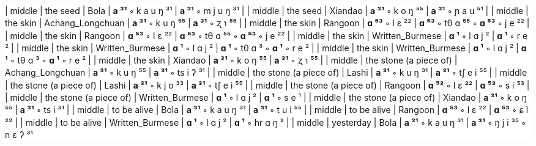 | middle | the seed | Bola | **a ³¹** ◦ k a u ŋ ³¹ | **a ³¹** ◦ m j u ŋ ³¹
 |
| middle | the seed | Xiandao | **a ³¹** ◦ k o ŋ ⁵⁵ | **a ³¹** ◦ ɲ a u ⁵¹
 |
| middle | the skin | Achang_Longchuan | **a ³¹** ◦ k u ŋ ⁵⁵ | **a ³¹** ◦ ʐ ɿ ⁵⁵
 |
| middle | the skin | Rangoon | **ɑ ⁵³** ◦ l ɛ ²² | **ɑ ⁵³** ◦ tθ ɑ ⁵⁵ ◦ **ɑ ⁵³** ◦ j e ²²
 |
| middle | the skin | Rangoon | **ɑ ⁵³** ◦ l ɛ ²² | **ɑ ⁵³** ◦ tθ ɑ ⁵⁵ ◦ **ɑ ⁵³** ◦ j e ²²
 |
| middle | the skin | Written_Burmese | **ɑ ¹** ◦ l ɑ j ² | **ɑ ¹** ◦ r e ²
 |
| middle | the skin | Written_Burmese | **ɑ ¹** ◦ l ɑ j ² | **ɑ ¹** ◦ tθ ɑ ³ ◦ **ɑ ¹** ◦ r e ²
 |
| middle | the skin | Written_Burmese | **ɑ ¹** ◦ l ɑ j ² | **ɑ ¹** ◦ tθ ɑ ³ ◦ **ɑ ¹** ◦ r e ²
 |
| middle | the skin | Xiandao | **a ³¹** ◦ k o ŋ ⁵⁵ | **a ³¹** ◦ ʐ ɿ ⁵⁵
 |
| middle | the stone (a piece of) | Achang_Longchuan | **a ³¹** ◦ k u ŋ ⁵⁵ | **a ³¹** ◦ ts i ʔ ³¹
 |
| middle | the stone (a piece of) | Lashi | **a ³¹** ◦ k u ŋ ³¹ | **a ³¹** ◦ tʃ e i ⁵⁵
 |
| middle | the stone (a piece of) | Lashi | **a ³¹** ◦ k j o ³³ | **a ³¹** ◦ tʃ e i ⁵⁵
 |
| middle | the stone (a piece of) | Rangoon | **ɑ ⁵³** ◦ l ɛ ²² | **ɑ ⁵³** ◦ s i ⁵³
 |
| middle | the stone (a piece of) | Written_Burmese | **ɑ ¹** ◦ l ɑ j ² | **ɑ ¹** ◦ s e ¹
 |
| middle | the stone (a piece of) | Xiandao | **a ³¹** ◦ k o ŋ ⁵⁵ | **a ³¹** ◦ ts i ³¹
 |
| middle | to be alive | Bola | **a ³¹** ◦ k a u ŋ ³¹ | **a ³¹** ◦ t u i ⁵⁵
 |
| middle | to be alive | Rangoon | **ɑ ⁵³** ◦ l ɛ ²² | **ɑ ⁵³** ◦ ɕ ĩ ²²
 |
| middle | to be alive | Written_Burmese | **ɑ ¹** ◦ l ɑ j ² | **ɑ ¹** ◦ hr ɑ ŋ ²
 |
| middle | yesterday | Bola | **a ³¹** ◦ k a u ŋ ³¹ | **a ³¹** ◦ ŋ j i ³⁵ ◦ n ɛ ʔ ³¹